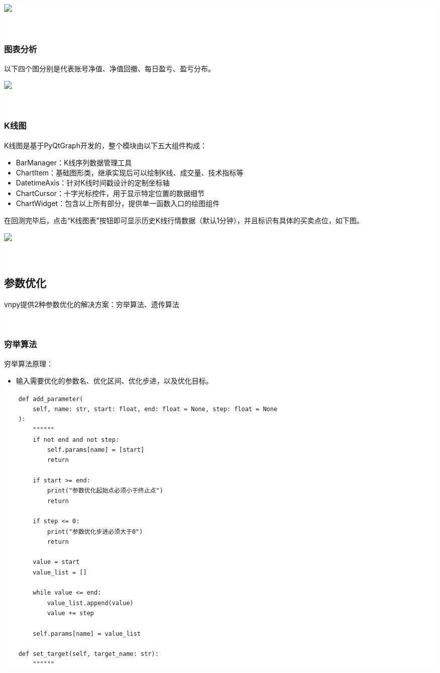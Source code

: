 ![](https://vnpy-community.oss-cn-shanghai.aliyuncs.com/forum_experience/yazhang/cta_backtester/show_result.png)

&nbsp;

### 图表分析
以下四个图分别是代表账号净值、净值回撤、每日盈亏、盈亏分布。

![](https://vnpy-community.oss-cn-shanghai.aliyuncs.com/forum_experience/yazhang/cta_backtester/show_result_chat.png)


&nbsp;
### K线图
K线图是基于PyQtGraph开发的，整个模块由以下五大组件构成：

- BarManager：K线序列数据管理工具
- ChartItem：基础图形类，继承实现后可以绘制K线、成交量、技术指标等
- DatetimeAxis：针对K线时间戳设计的定制坐标轴
- ChartCursor：十字光标控件，用于显示特定位置的数据细节
- ChartWidget：包含以上所有部分，提供单一函数入口的绘图组件
  
在回测完毕后，点击“K线图表”按钮即可显示历史K线行情数据（默认1分钟），并且标识有具体的买卖点位，如下图。

![](https://vnpy-community.oss-cn-shanghai.aliyuncs.com/forum_experience/yazhang/cta_backtester/bar_chart.png)


&nbsp;

## 参数优化
vnpy提供2种参数优化的解决方案：穷举算法、遗传算法


&nbsp;

### 穷举算法

穷举算法原理：
- 输入需要优化的参数名、优化区间、优化步进，以及优化目标。
```
    def add_parameter(
        self, name: str, start: float, end: float = None, step: float = None
    ):
        """"""
        if not end and not step:
            self.params[name] = [start]
            return

        if start >= end:
            print("参数优化起始点必须小于终止点")
            return

        if step <= 0:
            print("参数优化步进必须大于0")
            return

        value = start
        value_list = []

        while value <= end:
            value_list.append(value)
            value += step

        self.params[name] = value_list

    def set_target(self, target_name: str):
        """"""
```